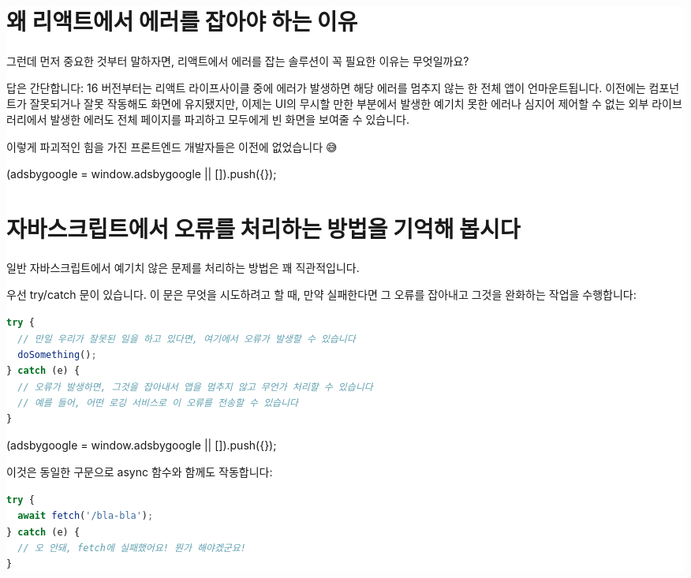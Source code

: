 # 왜 리액트에서 에러를 잡아야 하는 이유

그런데 먼저 중요한 것부터 말하자면, 리액트에서 에러를 잡는 솔루션이 꼭 필요한 이유는 무엇일까요?

답은 간단합니다: 16 버전부터는 리액트 라이프사이클 중에 에러가 발생하면 해당 에러를 멈추지 않는 한 전체 앱이 언마운트됩니다. 이전에는 컴포넌트가 잘못되거나 잘못 작동해도 화면에 유지됐지만, 이제는 UI의 무시할 만한 부분에서 발생한 예기치 못한 에러나 심지어 제어할 수 없는 외부 라이브러리에서 발생한 에러도 전체 페이지를 파괴하고 모두에게 빈 화면을 보여줄 수 있습니다.

이렇게 파괴적인 힘을 가진 프론트엔드 개발자들은 이전에 없었습니다 😅


<ins class="adsbygoogle"
  style="display:block"
  data-ad-client="ca-pub-4877378276818686"
  data-ad-slot="9743150776"
  data-ad-format="auto"
  data-full-width-responsive="true"></ins>
<component is="script">
(adsbygoogle = window.adsbygoogle || []).push({});
</component>

# 자바스크립트에서 오류를 처리하는 방법을 기억해 봅시다

일반 자바스크립트에서 예기치 않은 문제를 처리하는 방법은 꽤 직관적입니다.

우선 try/catch 문이 있습니다. 이 문은 무엇을 시도하려고 할 때, 만약 실패한다면 그 오류를 잡아내고 그것을 완화하는 작업을 수행합니다:

```js
try {
  // 만일 우리가 잘못된 일을 하고 있다면, 여기에서 오류가 발생할 수 있습니다
  doSomething();
} catch (e) {
  // 오류가 발생하면, 그것을 잡아내서 앱을 멈추지 않고 무언가 처리할 수 있습니다
  // 예를 들어, 어떤 로깅 서비스로 이 오류를 전송할 수 있습니다
}
```


<ins class="adsbygoogle"
  style="display:block"
  data-ad-client="ca-pub-4877378276818686"
  data-ad-slot="9743150776"
  data-ad-format="auto"
  data-full-width-responsive="true"></ins>
<component is="script">
(adsbygoogle = window.adsbygoogle || []).push({});
</component>

이것은 동일한 구문으로 async 함수와 함께도 작동합니다:

```js
try {
  await fetch('/bla-bla');
} catch (e) {
  // 오 안돼, fetch에 실패했어요! 뭔가 해야겠군요!
}
```

